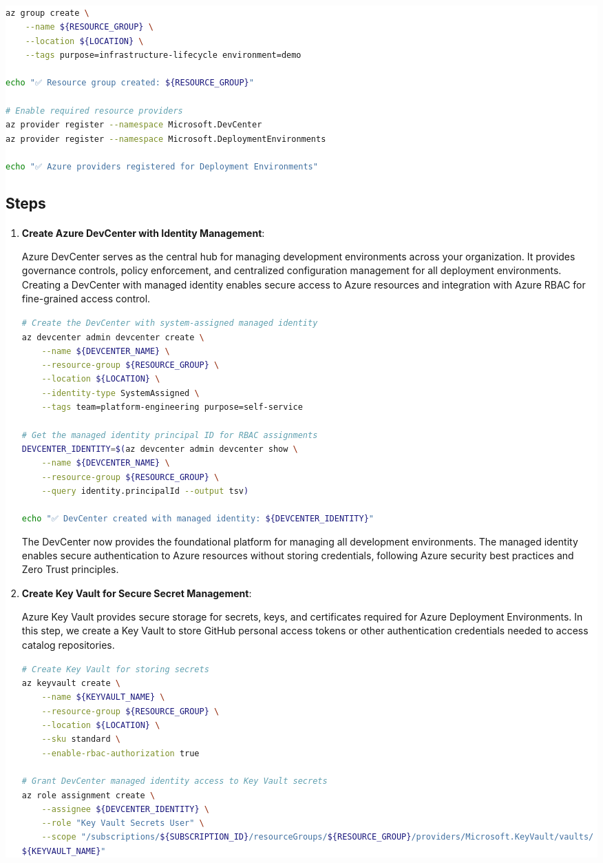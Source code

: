 ```bash
az group create \
    --name ${RESOURCE_GROUP} \
    --location ${LOCATION} \
    --tags purpose=infrastructure-lifecycle environment=demo

echo "✅ Resource group created: ${RESOURCE_GROUP}"

# Enable required resource providers
az provider register --namespace Microsoft.DevCenter
az provider register --namespace Microsoft.DeploymentEnvironments

echo "✅ Azure providers registered for Deployment Environments"
```

## Steps

1. **Create Azure DevCenter with Identity Management**:

   Azure DevCenter serves as the central hub for managing development environments across your organization. It provides governance controls, policy enforcement, and centralized configuration management for all deployment environments. Creating a DevCenter with managed identity enables secure access to Azure resources and integration with Azure RBAC for fine-grained access control.

   ```bash
   # Create the DevCenter with system-assigned managed identity
   az devcenter admin devcenter create \
       --name ${DEVCENTER_NAME} \
       --resource-group ${RESOURCE_GROUP} \
       --location ${LOCATION} \
       --identity-type SystemAssigned \
       --tags team=platform-engineering purpose=self-service
   
   # Get the managed identity principal ID for RBAC assignments
   DEVCENTER_IDENTITY=$(az devcenter admin devcenter show \
       --name ${DEVCENTER_NAME} \
       --resource-group ${RESOURCE_GROUP} \
       --query identity.principalId --output tsv)
   
   echo "✅ DevCenter created with managed identity: ${DEVCENTER_IDENTITY}"
   ```

   The DevCenter now provides the foundational platform for managing all development environments. The managed identity enables secure authentication to Azure resources without storing credentials, following Azure security best practices and Zero Trust principles.

2. **Create Key Vault for Secure Secret Management**:

   Azure Key Vault provides secure storage for secrets, keys, and certificates required for Azure Deployment Environments. In this step, we create a Key Vault to store GitHub personal access tokens or other authentication credentials needed to access catalog repositories.

   ```bash
   # Create Key Vault for storing secrets
   az keyvault create \
       --name ${KEYVAULT_NAME} \
       --resource-group ${RESOURCE_GROUP} \
       --location ${LOCATION} \
       --sku standard \
       --enable-rbac-authorization true
   
   # Grant DevCenter managed identity access to Key Vault secrets
   az role assignment create \
       --assignee ${DEVCENTER_IDENTITY} \
       --role "Key Vault Secrets User" \
       --scope "/subscriptions/${SUBSCRIPTION_ID}/resourceGroups/${RESOURCE_GROUP}/providers/Microsoft.KeyVault/vaults/${KEYVAULT_NAME}"
   ```